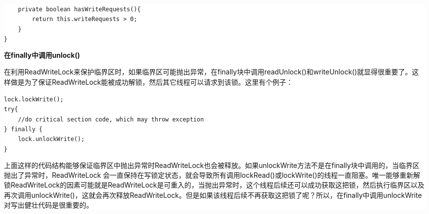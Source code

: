 ```
	private boolean hasWriteRequests(){
		return this.writeRequests > 0;
	}
}
```  

**在finally中调用unlock()**  

在利用ReadWriteLock来保护临界区时，如果临界区可能抛出异常，在finally块中调用readUnlock()和writeUnlock()就显得很重要了。这样做是为了保证ReadWriteLock能被成功解锁，然后其它线程可以请求到该锁。这里有个例子：  
```
lock.lockWrite();
try{
	//do critical section code, which may throw exception
} finally {
	lock.unlockWrite();
}
```  

上面这样的代码结构能够保证临界区中抛出异常时ReadWriteLock也会被释放。如果unlockWrite方法不是在finally块中调用的，当临界区抛出了异常时，ReadWriteLock 会一直保持在写锁定状态，就会导致所有调用lockRead()或lockWrite()的线程一直阻塞。唯一能够重新解锁ReadWriteLock的因素可能就是ReadWriteLock是可重入的，当抛出异常时，这个线程后续还可以成功获取这把锁，然后执行临界区以及再次调用unlockWrite()，这就会再次释放ReadWriteLock。但是如果该线程后续不再获取这把锁了呢？所以，在finally中调用unlockWrite对写出健壮代码是很重要的。  




